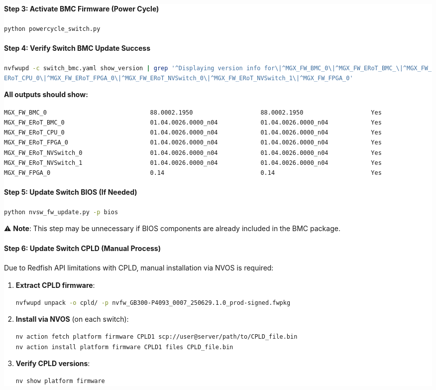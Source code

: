 #### Step 3: Activate BMC Firmware (Power Cycle)
```bash
python powercycle_switch.py
```


#### Step 4: Verify Switch BMC Update Success
```bash
nvfwupd -c switch_bmc.yaml show_version | grep '^Displaying version info for\|^MGX_FW_BMC_0\|^MGX_FW_ERoT_BMC_\|^MGX_FW_ERoT_CPU_0\|^MGX_FW_ERoT_FPGA_0\|^MGX_FW_ERoT_NVSwitch_0\|^MGX_FW_ERoT_NVSwitch_1\|^MGX_FW_FPGA_0'
```

**All outputs should show:**
```
MGX_FW_BMC_0                             88.0002.1950                   88.0002.1950                   Yes
MGX_FW_ERoT_BMC_0                        01.04.0026.0000_n04            01.04.0026.0000_n04            Yes
MGX_FW_ERoT_CPU_0                        01.04.0026.0000_n04            01.04.0026.0000_n04            Yes
MGX_FW_ERoT_FPGA_0                       01.04.0026.0000_n04            01.04.0026.0000_n04            Yes
MGX_FW_ERoT_NVSwitch_0                   01.04.0026.0000_n04            01.04.0026.0000_n04            Yes
MGX_FW_ERoT_NVSwitch_1                   01.04.0026.0000_n04            01.04.0026.0000_n04            Yes
MGX_FW_FPGA_0                            0.14                           0.14                           Yes
```

#### Step 5: Update Switch BIOS (If Needed)
```bash
python nvsw_fw_update.py -p bios
```
⚠️ **Note**: This step may be unnecessary if BIOS components are already included in the BMC package.

#### Step 6: Update Switch CPLD (Manual Process)
Due to Redfish API limitations with CPLD, manual installation via NVOS is required:

1. **Extract CPLD firmware**:
   ```bash
   nvfwupd unpack -o cpld/ -p nvfw_GB300-P4093_0007_250629.1.0_prod-signed.fwpkg
   ```

2. **Install via NVOS** (on each switch):
   ```bash
   nv action fetch platform firmware CPLD1 scp://user@server/path/to/CPLD_file.bin
   nv action install platform firmware CPLD1 files CPLD_file.bin
   ```

3. **Verify CPLD versions**:
   ```bash
   nv show platform firmware
   ```
